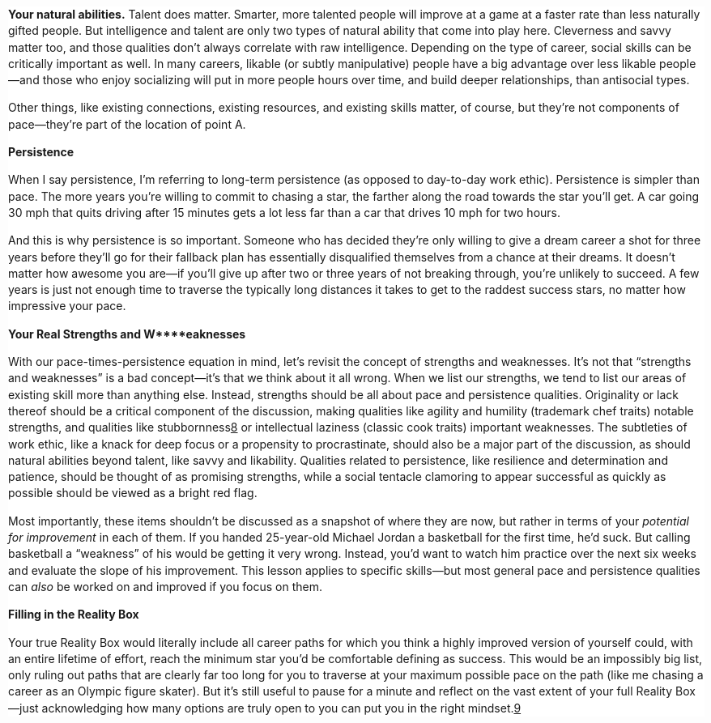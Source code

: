 **Your natural abilities.** Talent does matter. Smarter, more talented people will improve at a game at a faster rate than less naturally gifted people. But intelligence and talent are only two types of natural ability that come into play here. Cleverness and savvy matter too, and those qualities don’t always correlate with raw intelligence. Depending on the type of career, social skills can be critically important as well. In many careers, likable (or subtly manipulative) people have a big advantage over less likable people—and those who enjoy socializing will put in more people hours over time, and build deeper relationships, than antisocial types.

Other things, like existing connections, existing resources, and existing skills matter, of course, but they’re not components of pace—they’re part of the location of point A.

**Persistence**

When I say persistence, I’m referring to long-term persistence (as opposed to day-to-day work ethic). Persistence is simpler than pace. The more years you’re willing to commit to chasing a star, the farther along the road towards the star you’ll get. A car going 30 mph that quits driving after 15 minutes gets a lot less far than a car that drives 10 mph for two hours.

And this is why persistence is so important. Someone who has decided they’re only willing to give a dream career a shot for three years before they’ll go for their fallback plan has essentially disqualified themselves from a chance at their dreams. It doesn’t matter how awesome you are—if you’ll give up after two or three years of not breaking through, you’re unlikely to succeed. A few years is just not enough time to traverse the typically long distances it takes to get to the raddest success stars, no matter how impressive your pace.

**Your Real Strengths and W****eaknesses**

With our pace-times-persistence equation in mind, let’s revisit the concept of strengths and weaknesses. It’s not that “strengths and weaknesses” is a bad concept—it’s that we think about it all wrong. When we list our strengths, we tend to list our areas of existing skill more than anything else. Instead, strengths should be all about pace and persistence qualities. Originality or lack thereof should be a critical component of the discussion, making qualities like agility and humility (trademark chef traits) notable strengths, and qualities like stubbornness[8](https://waitbutwhy.com/#footnote-8-6721) or intellectual laziness (classic cook traits) important weaknesses. The subtleties of work ethic, like a knack for deep focus or a propensity to procrastinate, should also be a major part of the discussion, as should natural abilities beyond talent, like savvy and likability. Qualities related to persistence, like resilience and determination and patience, should be thought of as promising strengths, while a social tentacle clamoring to appear successful as quickly as possible should be viewed as a bright red flag.

Most importantly, these items shouldn’t be discussed as a snapshot of where they are now, but rather in terms of your *potential for improvement* in each of them. If you handed 25-year-old Michael Jordan a basketball for the first time, he’d suck. But calling basketball a “weakness” of his would be getting it very wrong. Instead, you’d want to watch him practice over the next six weeks and evaluate the slope of his improvement. This lesson applies to specific skills—but most general pace and persistence qualities can *also* be worked on and improved if you focus on them.

**Filling in the Reality Box**

Your true Reality Box would literally include all career paths for which you think a highly improved version of yourself could, with an entire lifetime of effort, reach the minimum star you’d be comfortable defining as success. This would be an impossibly big list, only ruling out paths that are clearly far too long for you to traverse at your maximum possible pace on the path (like me chasing a career as an Olympic figure skater). But it’s still useful to pause for a minute and reflect on the vast extent of your full Reality Box—just acknowledging how many options are truly open to you can put you in the right mindset.[9](https://waitbutwhy.com/#footnote-9-6721)
